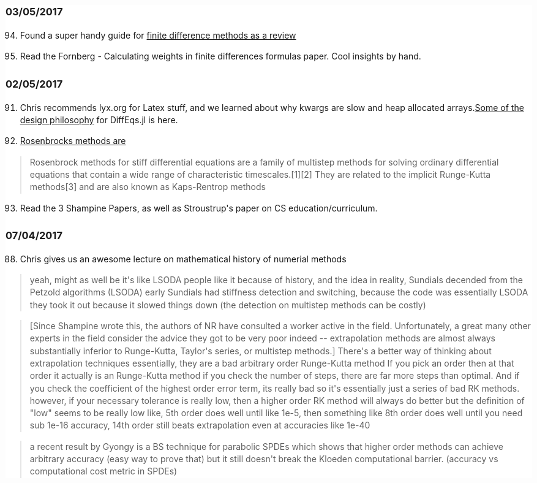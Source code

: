 ### 03/05/2017

94. Found a super handy guide for [finite difference methods as a review](http://www.colorado.edu/amath/sites/default/files/attached-files/introduction_to_finite_differences_3.pdf)

95. Read the Fornberg - Calculating weights in finite differences formulas paper. Cool insights by hand.

### 02/05/2017

91. Chris recommends lyx.org for Latex stuff, and we learned about why kwargs are slow and heap allocated arrays.[Some of the design philosophy](http://stackoverflow.com/questions/43731862/why-both-tableau-and-explicit-solver-in-differentialequations-jl) for DiffEqs.jl is here.

92. [Rosenbrocks methods are](https://en.wikipedia.org/wiki/Rosenbrock_methods)
> Rosenbrock methods for stiff differential equations are a family of multistep methods for solving ordinary differential equations that contain a wide range of characteristic timescales.[1][2] They are related to the implicit Runge-Kutta methods[3] and are also known as Kaps-Rentrop methods

93. Read the 3 Shampine Papers, as well as Stroustrup's paper on CS education/curriculum.

### 07/04/2017

88. Chris gives us an awesome lecture on mathematical history of numerial methods
> yeah, might as well be
it's like LSODA
people like it because of history, and the idea
in reality, Sundials decended from the Petzold algorithms (LSODA)
early Sundials had stiffness detection and switching, because the code was essentially LSODA
they took it out because it slowed things down
(the detection on multistep methods can be costly)

>[Since Shampine wrote this, the authors of NR have consulted a worker active in the field. Unfortunately, a great many other experts in the field consider the advice they got to be very poor indeed -- extrapolation methods are almost always substantially inferior to Runge-Kutta, Taylor's series, or multistep methods.]
There's a better way of thinking about extrapolation techniques
essentially, they are a bad arbitrary order Runge-Kutta method
If you pick an order
then at that order
it actually is an Runge-Kutta method
if you check the number of steps, there are far more steps than optimal.
And if you check the coefficient of the highest order error term, its really bad
so it's essentially just a series of bad RK methods.
however, if your necessary tolerance is really low, then a higher order RK method will always do better
but the definition of "low" seems to be really low
like, 5th order does well until like 1e-5, then something like 8th order does well until you need sub 1e-16 accuracy, 14th order still beats extrapolation even at accuracies like 1e-40

> a recent result by Gyongy is a BS technique for parabolic SPDEs
which shows that higher order methods can achieve arbitrary accuracy
(easy way to prove that)
but it still doesn't break the Kloeden computational barrier.
(accuracy vs computational cost metric in SPDEs)
